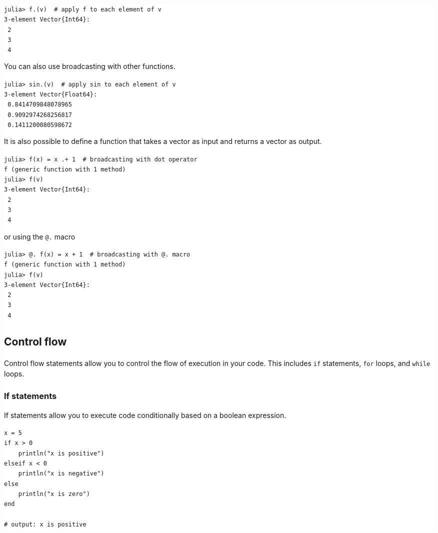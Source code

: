 ```
julia> f.(v)  # apply f to each element of v
3-element Vector{Int64}:
 2
 3
 4
```

You can also use broadcasting with other functions.

```
julia> sin.(v)  # apply sin to each element of v
3-element Vector{Float64}:
 0.8414709848078965
 0.9092974268256817
 0.1411200080598672
```

It is also possible to define a function that takes a vector as input and returns a vector as output.

```
julia> f(x) = x .+ 1  # broadcasting with dot operator
f (generic function with 1 method)
julia> f(v)
3-element Vector{Int64}:
 2
 3
 4
 ```

or using the `@.` macro
```
julia> @. f(x) = x + 1  # broadcasting with @. macro
f (generic function with 1 method)
julia> f(v)
3-element Vector{Int64}:
 2
 3
 4
```


## Control flow
Control flow statements allow you to control the flow of execution in your code.
This includes `if` statements, `for` loops, and `while` loops.
### If statements
If statements allow you to execute code conditionally based on a boolean expression.
```
x = 5
if x > 0
    println("x is positive")
elseif x < 0
    println("x is negative")
else
    println("x is zero")
end

# output: x is positive
```
